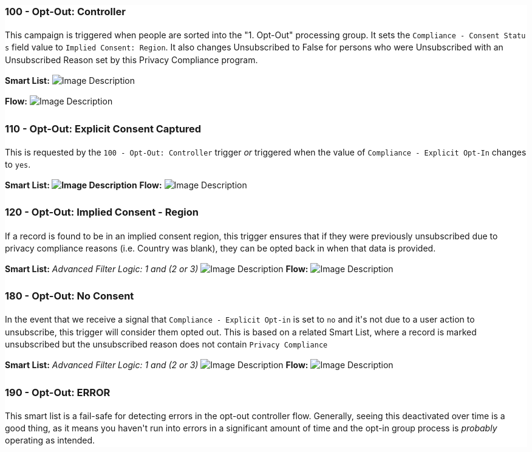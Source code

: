 ### 100 - Opt-Out: Controller
This campaign is triggered when people are sorted into the "1. Opt-Out" processing group. It sets the `Compliance - Consent Status` field value to `Implied Consent: Region`. It also changes Unsubscribed to False for persons who were Unsubscribed with an Unsubscribed Reason set by this Privacy Compliance program.

**Smart List:**
![Image Description](https://raw.githubusercontent.com/themojoejoejoe/obsidian-vault/main/z.Images/%252Fthemojoejoejoe%252Fobsidian-vault%252Fmain%252Fz.Images%252FPasted%252520image%25252020240214092519.png)

**Flow:**
![Image Description](https://raw.githubusercontent.com/themojoejoejoe/obsidian-vault/main/z.Images/%252Fthemojoejoejoe%252Fobsidian-vault%252Fmain%252Fz.Images%252FPasted%252520image%25252020240214092536.png)

### 110 - Opt-Out: Explicit Consent Captured
This is requested by the `100 - Opt-Out: Controller` trigger *or* triggered when the value of `Compliance - Explicit Opt-In` changes to `yes`. 

**Smart List:
![Image Description](https://raw.githubusercontent.com/themojoejoejoe/obsidian-vault/main/z.Images/%252Fthemojoejoejoe%252Fobsidian-vault%252Fmain%252Fz.Images%252FPasted%252520image%25252020240214092942.png)**
**Flow:**
![Image Description](https://raw.githubusercontent.com/themojoejoejoe/obsidian-vault/main/z.Images/%252Fthemojoejoejoe%252Fobsidian-vault%252Fmain%252Fz.Images%252FPasted%252520image%25252020240214103103.png)
### 120 - Opt-Out: Implied Consent - Region
If a record is found to be in an implied consent region, this trigger ensures that if they were previously unsubscribed due to privacy compliance reasons (i.e. Country was blank), they can be opted back in when that data is provided.

**Smart List:**
*Advanced Filter Logic: 1 and (2 or 3)*
![Image Description](https://raw.githubusercontent.com/themojoejoejoe/obsidian-vault/main/z.Images/%252Fthemojoejoejoe%252Fobsidian-vault%252Fmain%252Fz.Images%252FPasted%252520image%25252020240214103825.png)
**Flow:**
![Image Description](https://raw.githubusercontent.com/themojoejoejoe/obsidian-vault/main/z.Images/%252Fthemojoejoejoe%252Fobsidian-vault%252Fmain%252Fz.Images%252FPasted%252520image%25252020240214103904.png)
### 180 - Opt-Out: No Consent
In the event that we receive a signal that `Compliance - Explicit Opt-in` is set to `no` and it's not due to a user action to unsubscribe, this trigger will consider them opted out. This is based on a related Smart List, where a record is marked unsubscribed but the unsubscribed reason does not contain `Privacy Compliance`

**Smart List:**
*Advanced Filter Logic: 1 and (2 or 3)*
![Image Description](https://raw.githubusercontent.com/themojoejoejoe/obsidian-vault/main/z.Images/%252Fthemojoejoejoe%252Fobsidian-vault%252Fmain%252Fz.Images%252FPasted%252520image%25252020240214104935.png)
**Flow:**
![Image Description](https://raw.githubusercontent.com/themojoejoejoe/obsidian-vault/main/z.Images/%252Fthemojoejoejoe%252Fobsidian-vault%252Fmain%252Fz.Images%252FPasted%252520image%25252020240214105006.png)

### 190 - Opt-Out: ERROR
This smart list is a fail-safe for detecting errors in the opt-out controller flow. Generally, seeing this deactivated over time is a good thing, as it means you haven't run into errors in a significant amount of time and the opt-in group process is *probably* operating as intended. 
